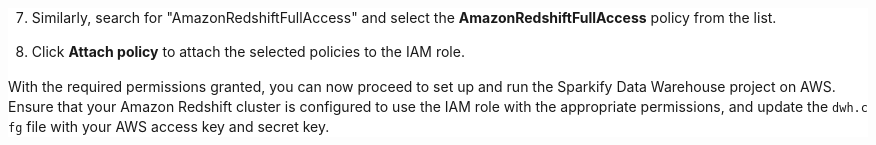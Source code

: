 7. Similarly, search for "AmazonRedshiftFullAccess" and select the
   **AmazonRedshiftFullAccess** policy from the list.

8. Click **Attach policy** to attach the selected policies to the IAM role.

With the required permissions granted, you can now proceed to set up and run the
Sparkify Data Warehouse project on AWS. Ensure that your Amazon Redshift cluster
is configured to use the IAM role with the appropriate permissions, and update
the `dwh.cfg` file with your AWS access key and secret key.



